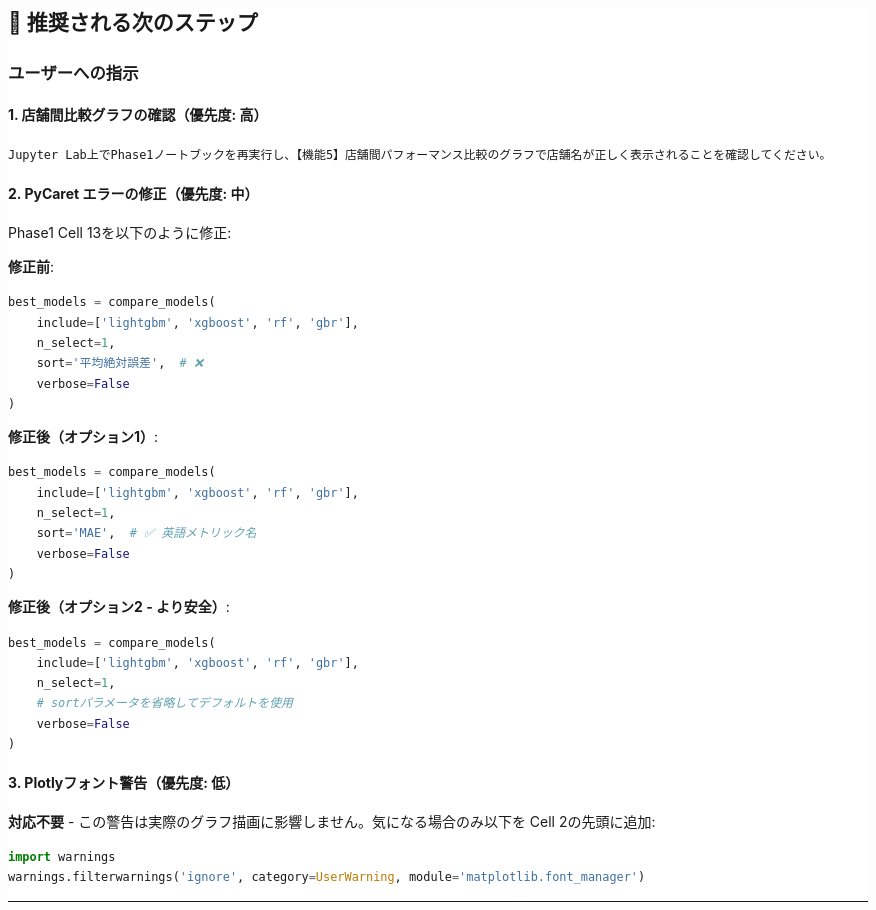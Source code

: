 
## 🎯 推奨される次のステップ

### ユーザーへの指示

#### 1. 店舗間比較グラフの確認（優先度: 高）

```
Jupyter Lab上でPhase1ノートブックを再実行し、【機能5】店舗間パフォーマンス比較のグラフで店舗名が正しく表示されることを確認してください。
```

#### 2. PyCaret エラーの修正（優先度: 中）

Phase1 Cell 13を以下のように修正:

**修正前**:
```python
best_models = compare_models(
    include=['lightgbm', 'xgboost', 'rf', 'gbr'],
    n_select=1,
    sort='平均絶対誤差',  # ❌
    verbose=False
)
```

**修正後（オプション1）**:
```python
best_models = compare_models(
    include=['lightgbm', 'xgboost', 'rf', 'gbr'],
    n_select=1,
    sort='MAE',  # ✅ 英語メトリック名
    verbose=False
)
```

**修正後（オプション2 - より安全）**:
```python
best_models = compare_models(
    include=['lightgbm', 'xgboost', 'rf', 'gbr'],
    n_select=1,
    # sortパラメータを省略してデフォルトを使用
    verbose=False
)
```

#### 3. Plotlyフォント警告（優先度: 低）

**対応不要** - この警告は実際のグラフ描画に影響しません。気になる場合のみ以下を Cell 2の先頭に追加:

```python
import warnings
warnings.filterwarnings('ignore', category=UserWarning, module='matplotlib.font_manager')
```

---

